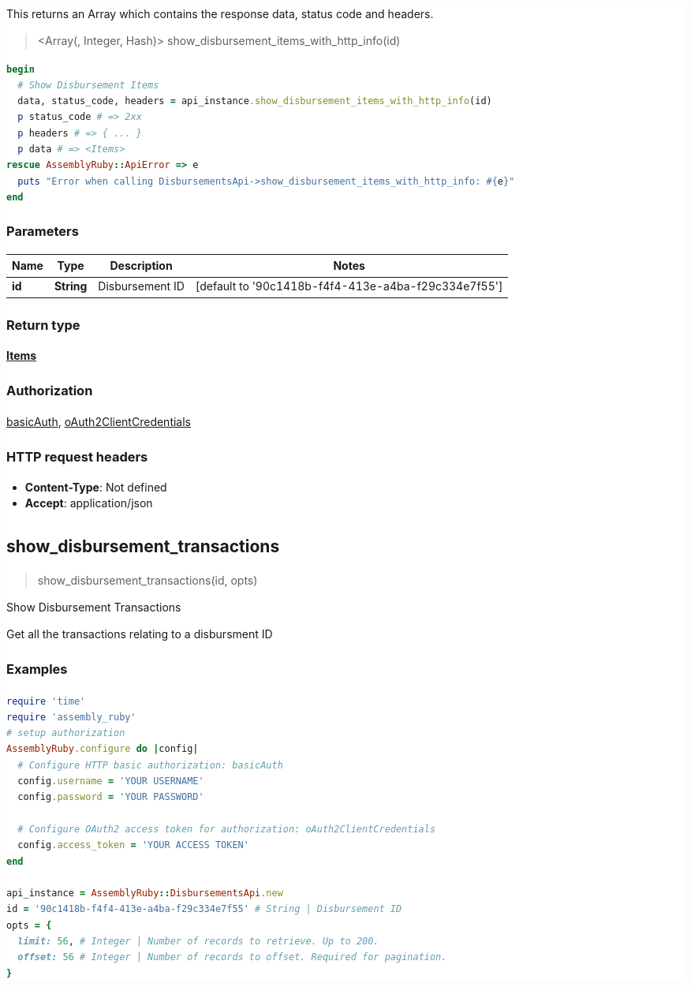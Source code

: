 This returns an Array which contains the response data, status code and headers.

> <Array(<Items>, Integer, Hash)> show_disbursement_items_with_http_info(id)

```ruby
begin
  # Show Disbursement Items
  data, status_code, headers = api_instance.show_disbursement_items_with_http_info(id)
  p status_code # => 2xx
  p headers # => { ... }
  p data # => <Items>
rescue AssemblyRuby::ApiError => e
  puts "Error when calling DisbursementsApi->show_disbursement_items_with_http_info: #{e}"
end
```

### Parameters

| Name | Type | Description | Notes |
| ---- | ---- | ----------- | ----- |
| **id** | **String** | Disbursement ID | [default to &#39;90c1418b-f4f4-413e-a4ba-f29c334e7f55&#39;] |

### Return type

[**Items**](Items.md)

### Authorization

[basicAuth](../README.md#basicAuth), [oAuth2ClientCredentials](../README.md#oAuth2ClientCredentials)

### HTTP request headers

- **Content-Type**: Not defined
- **Accept**: application/json


## show_disbursement_transactions

> <Transactions> show_disbursement_transactions(id, opts)

Show Disbursement Transactions

Get all the transactions relating to a disbursment ID

### Examples

```ruby
require 'time'
require 'assembly_ruby'
# setup authorization
AssemblyRuby.configure do |config|
  # Configure HTTP basic authorization: basicAuth
  config.username = 'YOUR USERNAME'
  config.password = 'YOUR PASSWORD'

  # Configure OAuth2 access token for authorization: oAuth2ClientCredentials
  config.access_token = 'YOUR ACCESS TOKEN'
end

api_instance = AssemblyRuby::DisbursementsApi.new
id = '90c1418b-f4f4-413e-a4ba-f29c334e7f55' # String | Disbursement ID
opts = {
  limit: 56, # Integer | Number of records to retrieve. Up to 200.
  offset: 56 # Integer | Number of records to offset. Required for pagination.
}

```